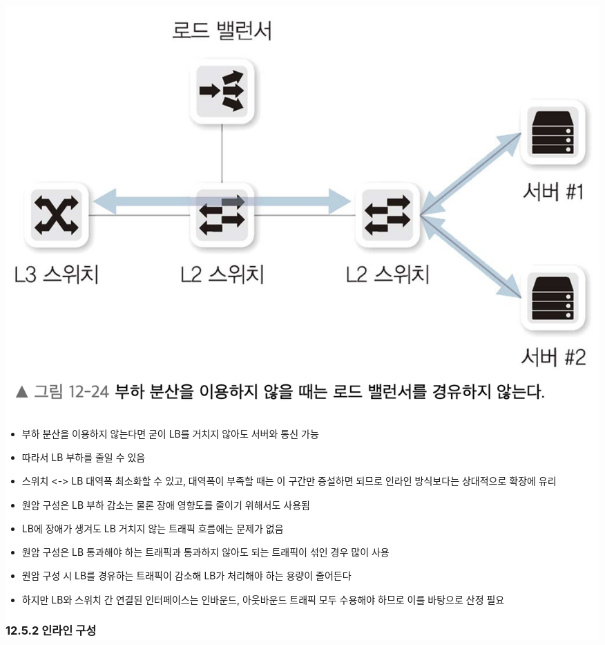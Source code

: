 ![](files/Pasted%20image%2020250517150813.png)


- 부하 분산을 이용하지 않는다면 굳이 LB를 거치지 않아도 서버와 통신 가능
- 따라서 LB 부하를 줄일 수 있음
- 스위치 <-> LB 대역폭 최소화할 수 있고, 대역폭이 부족할 때는 이 구간만 증설하면 되므로 인라인 방식보다는 상대적으로 확장에 유리


- 원암 구성은 LB 부하 감소는 물론 장애 영향도를 줄이기 위해서도 사용됨
- LB에 장애가 생겨도 LB 거치지 않는 트래픽 흐름에는 문제가 없음
- 원암 구성은 LB 통과해야 하는 트래픽과 통과하지 않아도 되는 트래픽이 섞인 경우 많이 사용


- 원암 구성 시 LB를 경유하는 트래픽이 감소해 LB가 처리해야 하는 용량이 줄어든다
- 하지만 LB와 스위치 간 연결된 인터페이스는 인바운드, 아웃바운드 트래픽 모두 수용해야 하므로 이를 바탕으로 산정 필요


### 12.5.2 인라인 구성